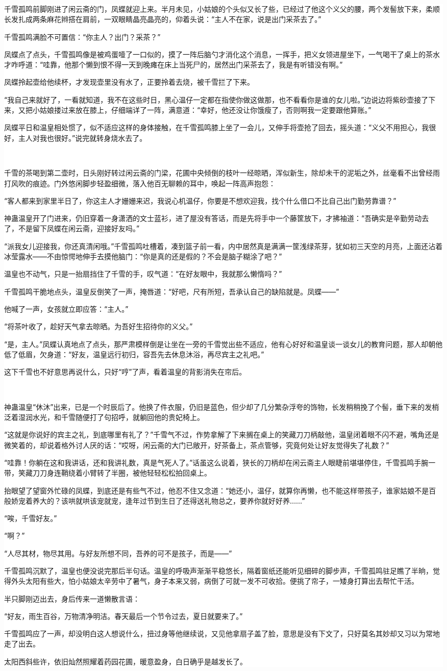 千雪孤鸣前脚刚进了闲云斋的门，凤蝶就迎上来。半月未见，小姑娘的个头似又长了些，已经过了他这个义父的腰，两个发髻放下来，柔顺长发扎成两条麻花辫搭在肩前，一双眼睛晶亮晶亮的，仰着头说：“主人不在家，说是出门采茶去了。”

千雪孤鸣满脸不可置信：“你主人？出门？采茶？”

凤蝶点了点头，千雪孤鸣像是被鸡蛋噎了一口似的，摸了一阵后脑勺才消化这个消息，一挥手，把义女领进屋坐下，一气喝干了桌上的茶水才咋呼道：“哇靠，他那个懒到恨不得一天到晚瘫在床上当死尸的，居然出门采茶去了，我是有听错没有啊。”

凤蝶拎起壶给他续杯，才发现壶里没有水了，正要拎着去烧，被千雪拦了下来。

“我自己来就好了，一看就知道，我不在这些时日，黑心温仔一定都在指使你做这做那，也不看看你是谁的女儿啦。”边说边将紫砂壶接了下来，又把小姑娘搂过来放在膝上，仔细端详了一阵，满意道：“幸好，他还没让你饿瘦了，否则啊我一定要跟他算账。”

凤蝶平日和温皇相处惯了，似不适应这样的身体接触，在千雪孤鸣膝上坐了一会儿，又伸手将壶抢了回去，摇头道：“义父不用担心，我很好，主人对我也很好。”说完就转身烧水去了。

 <br/>

千雪的茶喝到第二壶时，日头刚好转过闲云斋的门梁，花圃中央倾倒的枝叶一经晾晒，浑似新生，除却未干的泥垢之外，丝毫看不出曾经雨打风吹的痕迹。门外悠闲脚步轻盈细微，落入他百无聊赖的耳中，唤起一阵高声抱怨：

“客人都来到家里半日了，你这主人才姗姗来迟，我说心机温仔，你要是不想欢迎我，找个什么借口不比自己出门勤劳靠谱？”

神蛊温皇开了门进来，仍旧穿着一身潇洒的文士蓝衫，进了屋没有答话，而是先将手中一个藤筐放下，才拂袖道：“吾确实是辛勤劳动去了，不是留下凤蝶在闲云斋，迎接好友吗。”

“派我女儿迎接我，你还真清闲哦。”千雪孤鸣吐槽着，凑到篮子前一看，内中居然真是满满一筐浅绿茶芽，犹如初三天空的月亮，上面还沾着冰莹露水——不由惊愕地伸手去摸他脑门：“你是真的还是假的？不会是脑子糊涂了吧？”

温皇也不动气，只是一抬扇挡住了千雪的手，叹气道：“在好友眼中，我就那么懒惰吗？”

千雪孤鸣干脆地点头，温皇反倒笑了一声，掩唇道：“好吧，尺有所短，吾承认自己的缺陷就是。凤蝶——”

他喊了一声，女孩就立即应答：“主人。”

“将茶叶收了，趁好天气拿去晾晒。为吾好生招待你的义父。”

“是，主人。”凤蝶认真地点了点头，那严肃模样倒是让坐在一旁的千雪觉出些不适应，他有心好好和温皇谈一谈女儿的教育问题，那人却朝他低了低眉，欠身道：“好友，温皇远行初归，容吾先去休息沐浴，再尽宾主之礼吧。”

这下千雪也不好意思再说什么，只好“哼”了声，看着温皇的背影消失在帘后。

 <br/>

神蛊温皇“休沐”出来，已是一个时辰后了。他换了件衣服，仍旧是蓝色，但少却了几分繁杂浮夸的饰物，长发稍稍挽了个髻，垂下来的发梢泛着湿润水光，和千雪随便打了句招呼，就躺回他的贵妃椅上。

“这就是你说好的宾主之礼，到底哪里有礼了？”千雪气不过，作势拿解了下来搁在桌上的笑藏刀刀柄敲他，温皇闭着眼不闪不避，嘴角还是微笑着的，却说着格外讨人厌的话：“哎呀，闲云斋的大门已敞开，好茶备上，茶点管够，究竟何处让好友觉得失了礼数？”

“哇靠！你躺在这和我讲话，还和我讲礼数，真是气死人了。”话虽这么说着，狭长的刀柄却在闲云斋主人眼睫前堪堪停住，千雪孤鸣手腕一带，笑藏刀刀身连鞘绕着小臂转了半圈，被他轻轻松松拍回桌上。

抬眼望了望窗外忙碌的凤蝶，到底还是有些气不过，他忍不住又念道：“她还小，温仔，就算你再懒，也不能这样带孩子，谁家姑娘不是百般娇宠着养大的？该哄就哄该宠就宠，逢年过节到生日了还得送礼物总之，要养你就好好养……”

“唉，千雪好友。”

“啊？”

“人尽其材，物尽其用。与好友所想不同，吾养的可不是孩子，而是——”

千雪孤鸣沉默了，温皇也便没说完那后半句话。温皇的呼吸声渐渐平稳悠长，隔着窗纸还能听见细碎的脚步声，千雪孤鸣驻足瞧了半晌，觉得外头太阳有些大，怕小姑娘太辛劳中了暑气，身子本来又弱，病倒了可就一发不可收拾。便挑了帘子，一矮身打算出去帮忙干活。

半只脚刚迈出去，身后传来一道懒散言语：

“好友，雨生百谷，万物清净明洁。春天最后一个节令过去，夏日就要来了。”

千雪孤鸣应了一声，却没明白这人想说什么，扭过身等他继续说，又见他拿扇子盖了脸，意思是没有下文了，只好莫名其妙却又习以为常地走了出去。

太阳西斜些许，依旧灿然照耀着药园花圃，暖意盈身，白日确乎是越发长了。